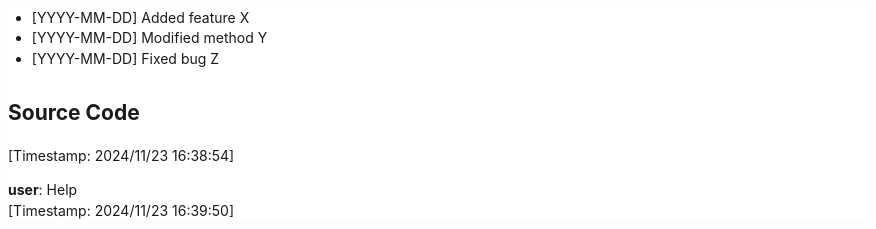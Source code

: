 - [YYYY-MM-DD] Added feature X
- [YYYY-MM-DD] Modified method Y
- [YYYY-MM-DD] Fixed bug Z

## Source Code

```python
```

[Timestamp: 2024/11/23 16:38:54]

**user**: Help  
[Timestamp: 2024/11/23 16:39:50]

